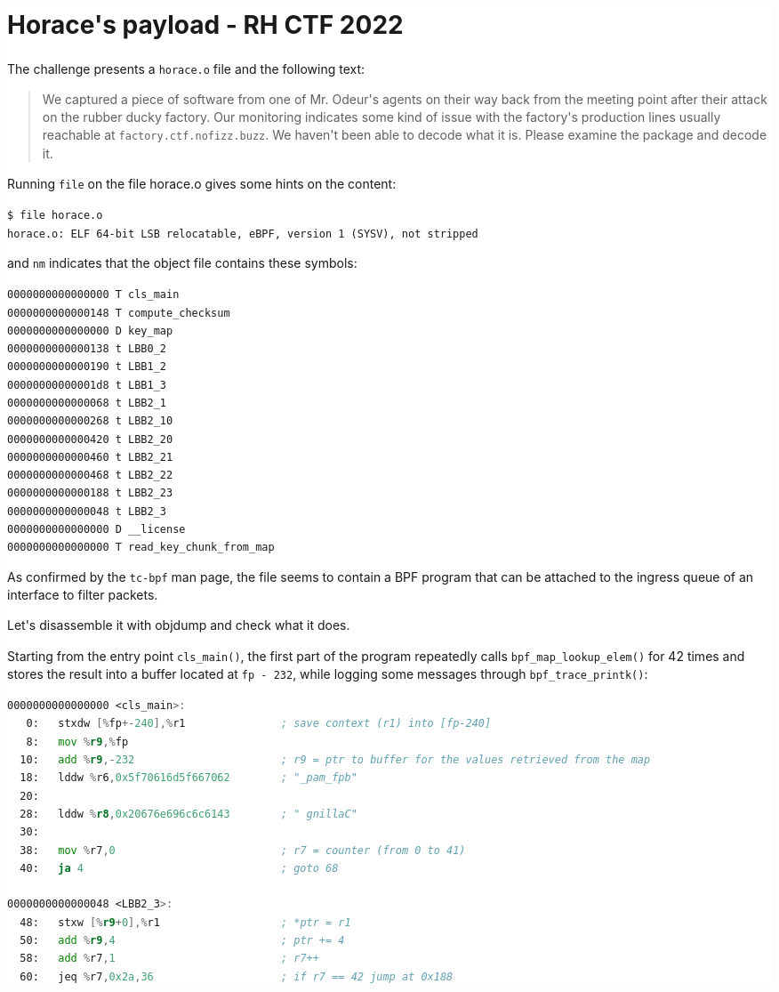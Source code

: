 # Horace's payload - RH CTF 2022

The challenge presents a `horace.o` file and the following text:

> We captured a piece of software from one of Mr. Odeur's agents on
> their way back from the meeting point after their attack on the rubber
> ducky factory. Our monitoring indicates some kind of issue with the
> factory's production lines usually reachable at
> `factory.ctf.nofizz.buzz`. We haven't been able to decode what it
> is. Please examine the package and decode it.

Running `file` on the file horace.o gives some hints on the content:

```
$ file horace.o 
horace.o: ELF 64-bit LSB relocatable, eBPF, version 1 (SYSV), not stripped
```

and `nm` indicates that the object file contains these symbols:

```
0000000000000000 T cls_main
0000000000000148 T compute_checksum
0000000000000000 D key_map
0000000000000138 t LBB0_2
0000000000000190 t LBB1_2
00000000000001d8 t LBB1_3
0000000000000068 t LBB2_1
0000000000000268 t LBB2_10
0000000000000420 t LBB2_20
0000000000000460 t LBB2_21
0000000000000468 t LBB2_22
0000000000000188 t LBB2_23
0000000000000048 t LBB2_3
0000000000000000 D __license
0000000000000000 T read_key_chunk_from_map
```

As confirmed by the `tc-bpf` man page, the file seems to contain a BPF
program that can be attached to the ingress queue of an interface to
filter packets. 

Let's disassemble it with objdump and check what it does.

Starting from the entry point `cls_main()`, the first part of the
program repeatedly calls `bpf_map_lookup_elem()` for 42 times and
stores the result into a buffer located at `fp - 232`, while logging
some messages through `bpf_trace_printk()`:

```asm
0000000000000000 <cls_main>:
   0:   stxdw [%fp+-240],%r1               ; save context (r1) into [fp-240]
   8:   mov %r9,%fp                        
  10:   add %r9,-232                       ; r9 = ptr to buffer for the values retrieved from the map
  18:   lddw %r6,0x5f70616d5f667062        ; "_pam_fpb"
  20:   
  28:   lddw %r8,0x20676e696c6c6143        ; " gnillaC"
  30:   
  38:   mov %r7,0                          ; r7 = counter (from 0 to 41)
  40:   ja 4                               ; goto 68

0000000000000048 <LBB2_3>:
  48:   stxw [%r9+0],%r1                   ; *ptr = r1
  50:   add %r9,4                          ; ptr += 4
  58:   add %r7,1                          ; r7++
  60:   jeq %r7,0x2a,36                    ; if r7 == 42 jump at 0x188
```